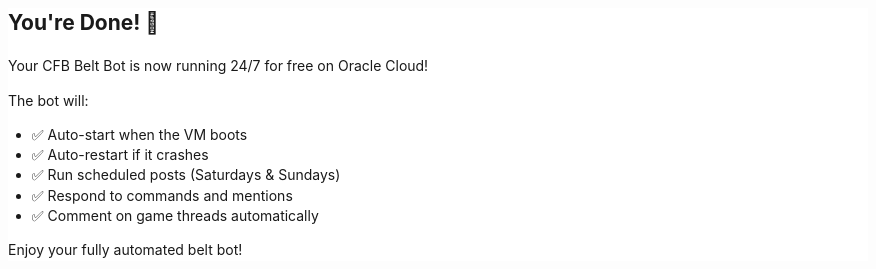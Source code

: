 
## You're Done! 🎉

Your CFB Belt Bot is now running 24/7 for free on Oracle Cloud!

The bot will:
- ✅ Auto-start when the VM boots
- ✅ Auto-restart if it crashes
- ✅ Run scheduled posts (Saturdays & Sundays)
- ✅ Respond to commands and mentions
- ✅ Comment on game threads automatically

Enjoy your fully automated belt bot!
